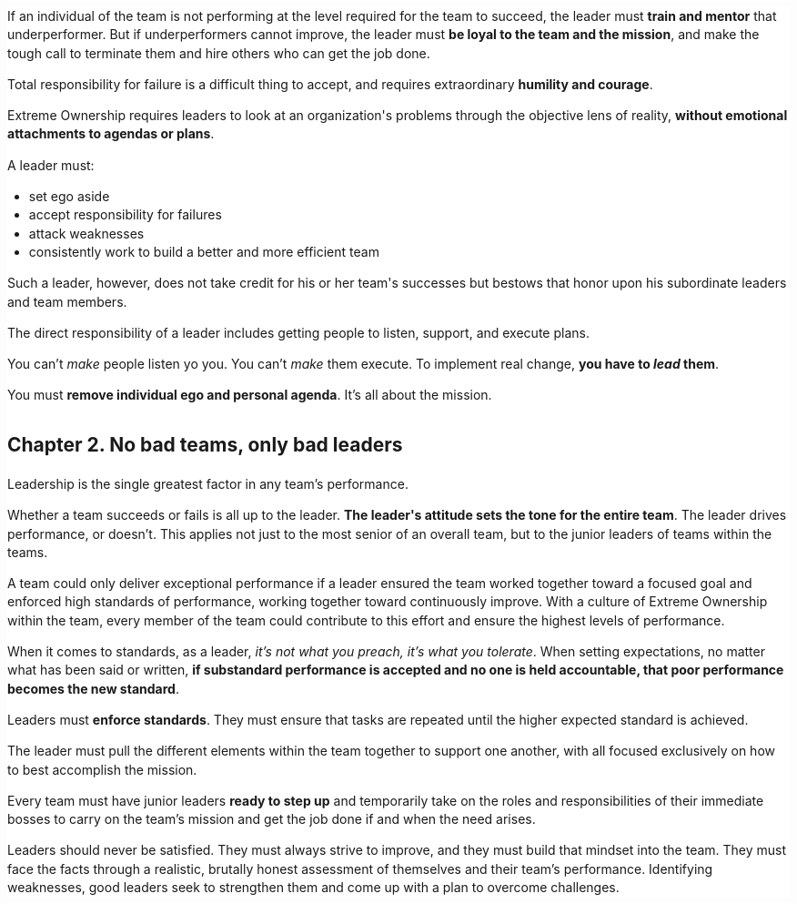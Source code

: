 If an individual of the team is not performing at the level required for the team to succeed, the leader must **train and mentor** that underperformer. But if underperformers cannot improve, the leader must **be loyal to the team and the mission**, and make the tough call to terminate them and hire others who can get the job done.

Total responsibility for failure is a difficult thing to accept, and requires extraordinary **humility and courage**.

Extreme Ownership requires leaders to look at an organization's problems through the objective lens of reality, **without emotional attachments to agendas or plans**.


A leader must:
- set ego aside
- accept responsibility for failures
- attack weaknesses
- consistently work to build a better and more efficient team

Such a leader, however, does not take credit for his or her team's successes but bestows that honor upon his subordinate leaders and team members.

The direct responsibility of a leader includes getting people to listen, support, and execute plans.

You can’t *make* people listen yo you. You can’t *make* them execute. To implement real change, **you have to *lead* them**.

You must **remove individual ego and personal agenda**. It’s all about the mission.

## Chapter 2. No bad teams, only bad leaders

Leadership is the single greatest factor in any team’s performance.

Whether a team succeeds or fails is all up to the leader. **The leader's attitude sets the tone for the entire team**. The leader drives performance, or doesn’t. This applies not just to the most senior of an overall team, but to the junior leaders of teams within the teams.

A team could only deliver exceptional performance if a leader ensured the team worked together toward a focused goal and enforced high standards of performance, working together toward continuously improve. With a culture of Extreme Ownership within the team, every member of the team could contribute to this effort and ensure the highest levels of performance.

When it comes to standards, as a leader, *it’s not what you preach, it’s what you tolerate*. When setting expectations, no matter what has been said or written, **if substandard performance is accepted and no one is held accountable, that poor performance becomes the new standard**.

Leaders must **enforce standards**. They must ensure that tasks are repeated until the higher expected standard is achieved.

The leader must pull the different elements within the team together to support one another, with all focused exclusively on how to best accomplish the mission.

Every team must have junior leaders **ready to step up** and temporarily take on the roles and responsibilities of their immediate bosses to carry on the team’s mission and get the job done if and when the need arises.

Leaders should never be satisfied. They must always strive to improve, and they must build that mindset into the team. They must face the facts through a realistic, brutally honest assessment of themselves and their team’s performance. Identifying weaknesses, good leaders seek to strengthen them and come up with a plan to overcome challenges.
